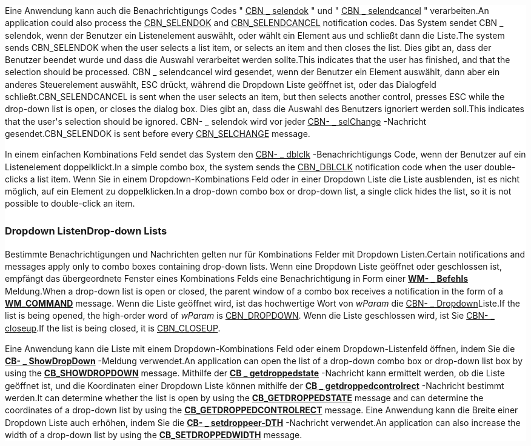 <span data-ttu-id="217d8-183">Eine Anwendung kann auch die Benachrichtigungs Codes " [CBN \_ selendok](cbn-selendok.md) " und " [CBN \_ selendcancel](cbn-selendcancel.md) " verarbeiten.</span><span class="sxs-lookup"><span data-stu-id="217d8-183">An application could also process the [CBN\_SELENDOK](cbn-selendok.md) and [CBN\_SELENDCANCEL](cbn-selendcancel.md) notification codes.</span></span> <span data-ttu-id="217d8-184">Das System sendet CBN \_ selendok, wenn der Benutzer ein Listenelement auswählt, oder wählt ein Element aus und schließt dann die Liste.</span><span class="sxs-lookup"><span data-stu-id="217d8-184">The system sends CBN\_SELENDOK when the user selects a list item, or selects an item and then closes the list.</span></span> <span data-ttu-id="217d8-185">Dies gibt an, dass der Benutzer beendet wurde und dass die Auswahl verarbeitet werden sollte.</span><span class="sxs-lookup"><span data-stu-id="217d8-185">This indicates that the user has finished, and that the selection should be processed.</span></span> <span data-ttu-id="217d8-186">CBN \_ selendcancel wird gesendet, wenn der Benutzer ein Element auswählt, dann aber ein anderes Steuerelement auswählt, ESC drückt, während die Dropdown Liste geöffnet ist, oder das Dialogfeld schließt.</span><span class="sxs-lookup"><span data-stu-id="217d8-186">CBN\_SELENDCANCEL is sent when the user selects an item, but then selects another control, presses ESC while the drop-down list is open, or closes the dialog box.</span></span> <span data-ttu-id="217d8-187">Dies gibt an, dass die Auswahl des Benutzers ignoriert werden soll.</span><span class="sxs-lookup"><span data-stu-id="217d8-187">This indicates that the user's selection should be ignored.</span></span> <span data-ttu-id="217d8-188">CBN- \_ selendok wird vor jeder [CBN- \_ selChange](cbn-selchange.md) -Nachricht gesendet.</span><span class="sxs-lookup"><span data-stu-id="217d8-188">CBN\_SELENDOK is sent before every [CBN\_SELCHANGE](cbn-selchange.md) message.</span></span>

<span data-ttu-id="217d8-189">In einem einfachen Kombinations Feld sendet das System den [CBN- \_ dblclk](cbn-dblclk.md) -Benachrichtigungs Code, wenn der Benutzer auf ein Listenelement doppelklickt.</span><span class="sxs-lookup"><span data-stu-id="217d8-189">In a simple combo box, the system sends the [CBN\_DBLCLK](cbn-dblclk.md) notification code when the user double-clicks a list item.</span></span> <span data-ttu-id="217d8-190">Wenn Sie in einem Dropdown-Kombinations Feld oder in einer Dropdown Liste die Liste ausblenden, ist es nicht möglich, auf ein Element zu doppelklicken.</span><span class="sxs-lookup"><span data-stu-id="217d8-190">In a drop-down combo box or drop-down list, a single click hides the list, so it is not possible to double-click an item.</span></span>

### <a name="drop-down-lists"></a><span data-ttu-id="217d8-191">Dropdown Listen</span><span class="sxs-lookup"><span data-stu-id="217d8-191">Drop-down Lists</span></span>

<span data-ttu-id="217d8-192">Bestimmte Benachrichtigungen und Nachrichten gelten nur für Kombinations Felder mit Dropdown Listen.</span><span class="sxs-lookup"><span data-stu-id="217d8-192">Certain notifications and messages apply only to combo boxes containing drop-down lists.</span></span> <span data-ttu-id="217d8-193">Wenn eine Dropdown Liste geöffnet oder geschlossen ist, empfängt das übergeordnete Fenster eines Kombinations Felds eine Benachrichtigung in Form einer [**WM- \_ Befehls**](/windows/desktop/menurc/wm-command) Meldung.</span><span class="sxs-lookup"><span data-stu-id="217d8-193">When a drop-down list is open or closed, the parent window of a combo box receives a notification in the form of a [**WM\_COMMAND**](/windows/desktop/menurc/wm-command) message.</span></span> <span data-ttu-id="217d8-194">Wenn die Liste geöffnet wird, ist das hochwertige Wort von *wParam* die [CBN- \_ Dropdown](cbn-dropdown.md)Liste.</span><span class="sxs-lookup"><span data-stu-id="217d8-194">If the list is being opened, the high-order word of *wParam* is [CBN\_DROPDOWN](cbn-dropdown.md).</span></span> <span data-ttu-id="217d8-195">Wenn die Liste geschlossen wird, ist Sie [CBN- \_ closeup](cbn-closeup.md).</span><span class="sxs-lookup"><span data-stu-id="217d8-195">If the list is being closed, it is [CBN\_CLOSEUP](cbn-closeup.md).</span></span>

<span data-ttu-id="217d8-196">Eine Anwendung kann die Liste mit einem Dropdown-Kombinations Feld oder einem Dropdown-Listenfeld öffnen, indem Sie die [**CB- \_ ShowDropDown**](cb-showdropdown.md) -Meldung verwendet.</span><span class="sxs-lookup"><span data-stu-id="217d8-196">An application can open the list of a drop-down combo box or drop-down list box by using the [**CB\_SHOWDROPDOWN**](cb-showdropdown.md) message.</span></span> <span data-ttu-id="217d8-197">Mithilfe der [**CB \_ getdroppedstate**](cb-getdroppedstate.md) -Nachricht kann ermittelt werden, ob die Liste geöffnet ist, und die Koordinaten einer Dropdown Liste können mithilfe der [**CB \_ getdroppedcontrolrect**](cb-getdroppedcontrolrect.md) -Nachricht bestimmt werden.</span><span class="sxs-lookup"><span data-stu-id="217d8-197">It can determine whether the list is open by using the [**CB\_GETDROPPEDSTATE**](cb-getdroppedstate.md) message and can determine the coordinates of a drop-down list by using the [**CB\_GETDROPPEDCONTROLRECT**](cb-getdroppedcontrolrect.md) message.</span></span> <span data-ttu-id="217d8-198">Eine Anwendung kann die Breite einer Dropdown Liste auch erhöhen, indem Sie die [**CB- \_ setdroppeer-DTH**](cb-setdroppedwidth.md) -Nachricht verwendet.</span><span class="sxs-lookup"><span data-stu-id="217d8-198">An application can also increase the width of a drop-down list by using the [**CB\_SETDROPPEDWIDTH**](cb-setdroppedwidth.md) message.</span></span>